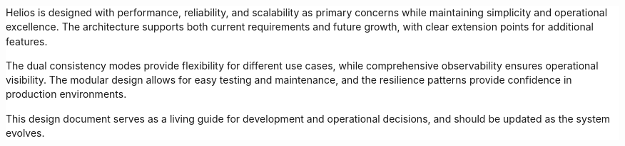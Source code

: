 Helios is designed with performance, reliability, and scalability as primary concerns while maintaining simplicity and operational excellence. The architecture supports both current requirements and future growth, with clear extension points for additional features.

The dual consistency modes provide flexibility for different use cases, while comprehensive observability ensures operational visibility. The modular design allows for easy testing and maintenance, and the resilience patterns provide confidence in production environments.

This design document serves as a living guide for development and operational decisions, and should be updated as the system evolves.